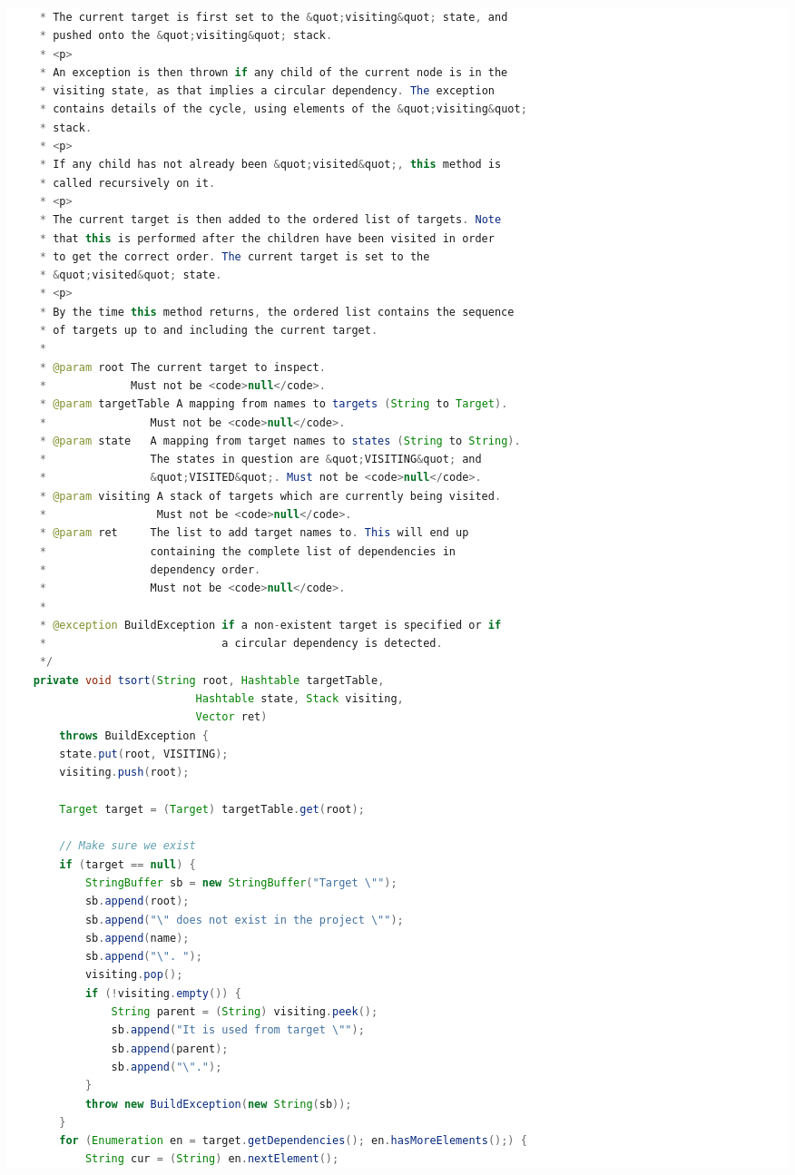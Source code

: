 ```java
     * The current target is first set to the &quot;visiting&quot; state, and
     * pushed onto the &quot;visiting&quot; stack.
     * <p>
     * An exception is then thrown if any child of the current node is in the
     * visiting state, as that implies a circular dependency. The exception
     * contains details of the cycle, using elements of the &quot;visiting&quot;
     * stack.
     * <p>
     * If any child has not already been &quot;visited&quot;, this method is
     * called recursively on it.
     * <p>
     * The current target is then added to the ordered list of targets. Note
     * that this is performed after the children have been visited in order
     * to get the correct order. The current target is set to the
     * &quot;visited&quot; state.
     * <p>
     * By the time this method returns, the ordered list contains the sequence
     * of targets up to and including the current target.
     *
     * @param root The current target to inspect.
     *             Must not be <code>null</code>.
     * @param targetTable A mapping from names to targets (String to Target).
     *                Must not be <code>null</code>.
     * @param state   A mapping from target names to states (String to String).
     *                The states in question are &quot;VISITING&quot; and
     *                &quot;VISITED&quot;. Must not be <code>null</code>.
     * @param visiting A stack of targets which are currently being visited.
     *                 Must not be <code>null</code>.
     * @param ret     The list to add target names to. This will end up
     *                containing the complete list of dependencies in
     *                dependency order.
     *                Must not be <code>null</code>.
     *
     * @exception BuildException if a non-existent target is specified or if
     *                           a circular dependency is detected.
     */
    private void tsort(String root, Hashtable targetTable,
                             Hashtable state, Stack visiting,
                             Vector ret)
        throws BuildException {
        state.put(root, VISITING);
        visiting.push(root);

        Target target = (Target) targetTable.get(root);

        // Make sure we exist
        if (target == null) {
            StringBuffer sb = new StringBuffer("Target \"");
            sb.append(root);
            sb.append("\" does not exist in the project \"");
            sb.append(name);
            sb.append("\". ");
            visiting.pop();
            if (!visiting.empty()) {
                String parent = (String) visiting.peek();
                sb.append("It is used from target \"");
                sb.append(parent);
                sb.append("\".");
            }
            throw new BuildException(new String(sb));
        }
        for (Enumeration en = target.getDependencies(); en.hasMoreElements();) {
            String cur = (String) en.nextElement();
```